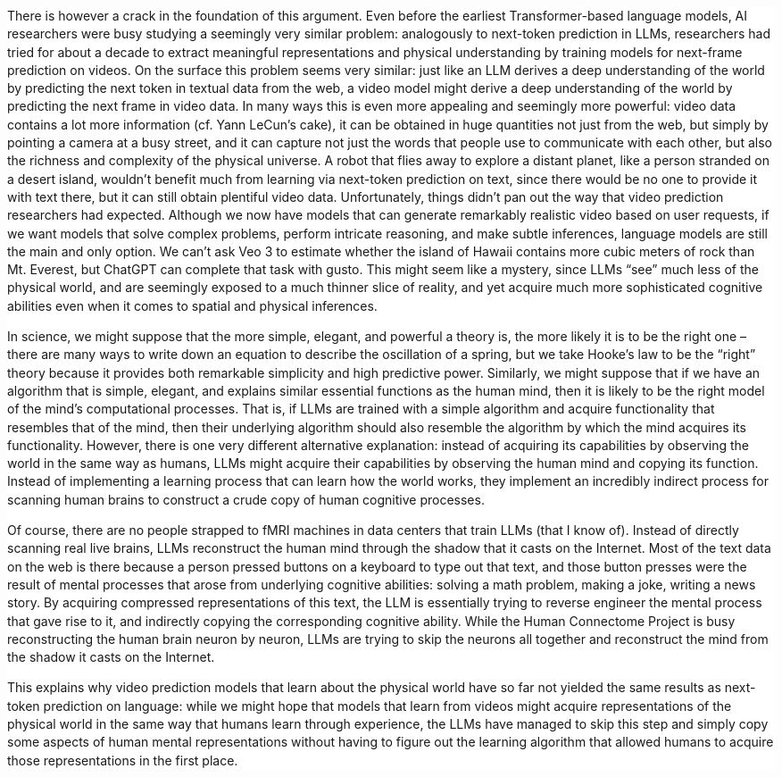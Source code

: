 There is however a crack in the foundation of this argument. Even before the earliest Transformer-based language models, AI researchers were busy studying a seemingly very similar problem: analogously to next-token prediction in LLMs, researchers had tried for about a decade to extract meaningful representations and physical understanding by training models for next-frame prediction on videos. On the surface this problem seems very similar: just like an LLM derives a deep understanding of the world by predicting the next token in textual data from the web, a video model might derive a deep understanding of the world by predicting the next frame in video data. In many ways this is even more appealing and seemingly more powerful: video data contains a lot more information (cf. Yann LeCun’s cake), it can be obtained in huge quantities not just from the web, but simply by pointing a camera at a busy street, and it can capture not just the words that people use to communicate with each other, but also the richness and complexity of the physical universe. A robot that flies away to explore a distant planet, like a person stranded on a desert island, wouldn’t benefit much from learning via next-token prediction on text, since there would be no one to provide it with text there, but it can still obtain plentiful video data. Unfortunately, things didn’t pan out the way that video prediction researchers had expected. Although we now have models that can generate remarkably realistic video based on user requests, if we want models that solve complex problems, perform intricate reasoning, and make subtle inferences, language models are still the main and only option. We can’t ask Veo 3 to estimate whether the island of Hawaii contains more cubic meters of rock than Mt. Everest, but ChatGPT can complete that task with gusto. This might seem like a mystery, since LLMs “see” much less of the physical world, and are seemingly exposed to a much thinner slice of reality, and yet acquire much more sophisticated cognitive abilities even when it comes to spatial and physical inferences.

In science, we might suppose that the more simple, elegant, and powerful a theory is, the more likely it is to be the right one – there are many ways to write down an equation to describe the oscillation of a spring, but we take Hooke’s law to be the “right” theory because it provides both remarkable simplicity and high predictive power. Similarly, we might suppose that if we have an algorithm that is simple, elegant, and explains similar essential functions as the human mind, then it is likely to be the right model of the mind’s computational processes. That is, if LLMs are trained with a simple algorithm and acquire functionality that resembles that of the mind, then their underlying algorithm should also resemble the algorithm by which the mind acquires its functionality. However, there is one very different alternative explanation: instead of acquiring its capabilities by observing the world in the same way as humans, LLMs might acquire their capabilities by observing the human mind and copying its function. Instead of implementing a learning process that can learn how the world works, they implement an incredibly indirect process for scanning human brains to construct a crude copy of human cognitive processes.

Of course, there are no people strapped to fMRI machines in data centers that train LLMs (that I know of). Instead of directly scanning real live brains, LLMs reconstruct the human mind through the shadow that it casts on the Internet. Most of the text data on the web is there because a person pressed buttons on a keyboard to type out that text, and those button presses were the result of mental processes that arose from underlying cognitive abilities: solving a math problem, making a joke, writing a news story. By acquiring compressed representations of this text, the LLM is essentially trying to reverse engineer the mental process that gave rise to it, and indirectly copying the corresponding cognitive ability. While the Human Connectome Project is busy reconstructing the human brain neuron by neuron, LLMs are trying to skip the neurons all together and reconstruct the mind from the shadow it casts on the Internet.

This explains why video prediction models that learn about the physical world have so far not yielded the same results as next-token prediction on language: while we might hope that models that learn from videos might acquire representations of the physical world in the same way that humans learn through experience, the LLMs have managed to skip this step and simply copy some aspects of human mental representations without having to figure out the learning algorithm that allowed humans to acquire those representations in the first place.
